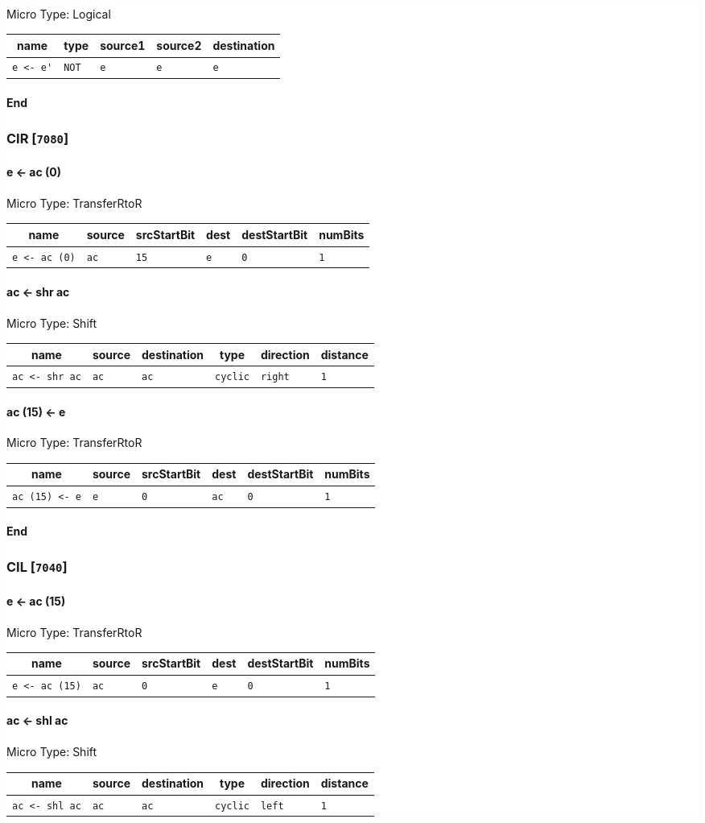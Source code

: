 Micro Type: Logical

| name      | type  | source1 | source2 | destination |
| --------- | ----- | ------- | ------- | ----------- |
| `e <- e'` | `NOT` | `e`     | `e`     | `e`         |

#### End

### CIR [`7080`]

#### e <- ac (0)

Micro Type: TransferRtoR

| name          | source | srcStartBit | dest | destStartBit | numBits |
| ------------- | ------ | ----------- | ---- | ------------ | ------- |
| `e <- ac (0)` | `ac`   | `15`        | `e`  | `0`          | `1`     |

#### ac <- shr ac

Micro Type: Shift

| name           | source | destination | type     | direction | distance |
| -------------- | ------ | ----------- | -------- | --------- | -------- |
| `ac <- shr ac` | `ac`   | `ac`        | `cyclic` | `right`   | `1`      |

#### ac (15) <- e

Micro Type: TransferRtoR

| name           | source | srcStartBit | dest | destStartBit | numBits |
| -------------- | ------ | ----------- | ---- | ------------ | ------- |
| `ac (15) <- e` | `e`    | `0`         | `ac` | `0`          | `1`     |

#### End

### CIL [`7040`]

#### e <- ac (15)

Micro Type: TransferRtoR

| name           | source | srcStartBit | dest | destStartBit | numBits |
| -------------- | ------ | ----------- | ---- | ------------ | ------- |
| `e <- ac (15)` | `ac`   | `0`         | `e`  | `0`          | `1`     |

#### ac <- shl ac

Micro Type: Shift

| name           | source | destination | type     | direction | distance |
| -------------- | ------ | ----------- | -------- | --------- | -------- |
| `ac <- shl ac` | `ac`   | `ac`        | `cyclic` | `left`    | `1`      |
